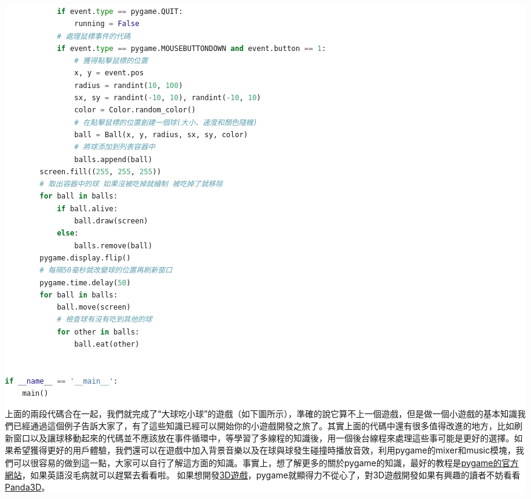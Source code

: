 ```python
            if event.type == pygame.QUIT:
                running = False
            # 處理鼠標事件的代碼
            if event.type == pygame.MOUSEBUTTONDOWN and event.button == 1:
                # 獲得點擊鼠標的位置
                x, y = event.pos
                radius = randint(10, 100)
                sx, sy = randint(-10, 10), randint(-10, 10)
                color = Color.random_color()
                # 在點擊鼠標的位置創建一個球(大小、速度和顏色隨機)
                ball = Ball(x, y, radius, sx, sy, color)
                # 將球添加到列表容器中
                balls.append(ball)
        screen.fill((255, 255, 255))
        # 取出容器中的球 如果沒被吃掉就繪制 被吃掉了就移除
        for ball in balls:
            if ball.alive:
                ball.draw(screen)
            else:
                balls.remove(ball)
        pygame.display.flip()
        # 每隔50毫秒就改變球的位置再刷新窗口
        pygame.time.delay(50)
        for ball in balls:
            ball.move(screen)
            # 檢查球有沒有吃到其他的球
            for other in balls:
                ball.eat(other)


if __name__ == '__main__':
    main()
```

上面的兩段代碼合在一起，我們就完成了“大球吃小球”的遊戲（如下圖所示），準確的說它算不上一個遊戲，但是做一個小遊戲的基本知識我們已經通過這個例子告訴大家了，有了這些知識已經可以開始你的小遊戲開發之旅了。其實上面的代碼中還有很多值得改進的地方，比如刷新窗口以及讓球移動起來的代碼並不應該放在事件循環中，等學習了多線程的知識後，用一個後台線程來處理這些事可能是更好的選擇。如果希望獲得更好的用戶體驗，我們還可以在遊戲中加入背景音樂以及在球與球發生碰撞時播放音效，利用pygame的mixer和music模塊，我們可以很容易的做到這一點，大家可以自行了解這方面的知識。事實上，想了解更多的關於pygame的知識，最好的教程是[pygame的官方網站](https://www.pygame.org/news)，如果英語沒毛病就可以趕緊去看看啦。 如果想開發[3D遊戲](https://zh.wikipedia.org/wiki/3D%E6%B8%B8%E6%88%8F)，pygame就顯得力不從心了，對3D遊戲開發如果有興趣的讀者不妨看看[Panda3D](https://www.panda3d.org/)。

